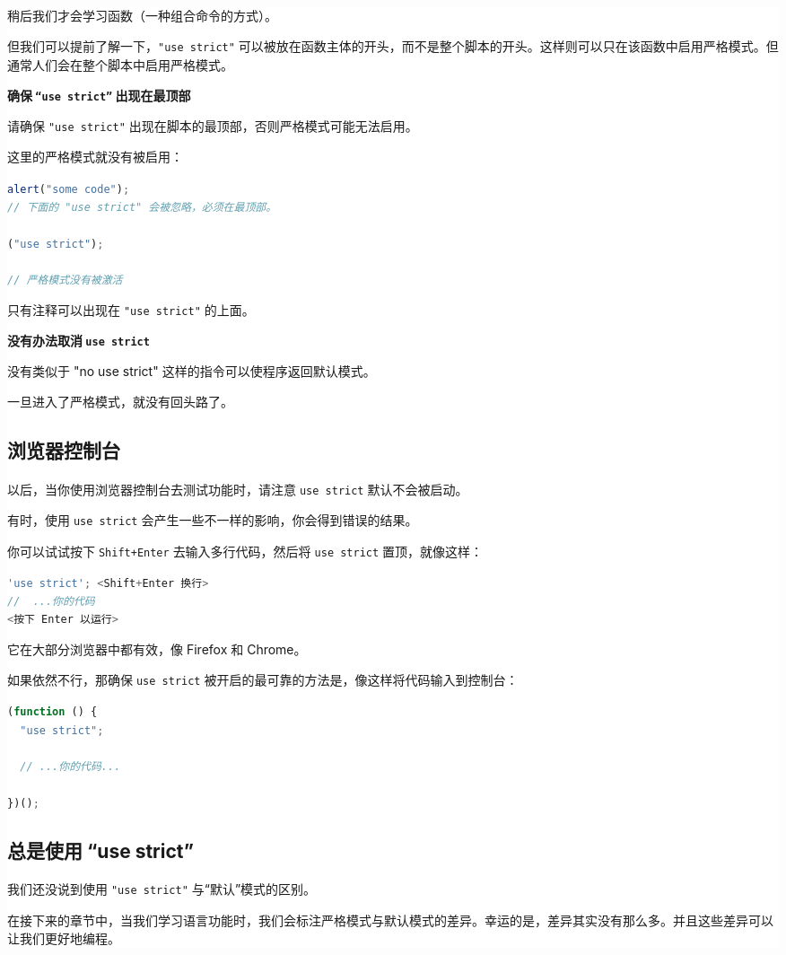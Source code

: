 稍后我们才会学习函数（一种组合命令的方式）。

但我们可以提前了解一下，`"use strict"` 可以被放在函数主体的开头，而不是整个脚本的开头。这样则可以只在该函数中启用严格模式。但通常人们会在整个脚本中启用严格模式。

**确保 `“use strict”` 出现在最顶部**

请确保 `"use strict"` 出现在脚本的最顶部，否则严格模式可能无法启用。

这里的严格模式就没有被启用：

```js
alert("some code");
// 下面的 "use strict" 会被忽略，必须在最顶部。

("use strict");

// 严格模式没有被激活
```

只有注释可以出现在 `"use strict"` 的上面。

**没有办法取消 `use strict`**

没有类似于 "no use strict" 这样的指令可以使程序返回默认模式。

一旦进入了严格模式，就没有回头路了。

## 浏览器控制台

以后，当你使用浏览器控制台去测试功能时，请注意 `use strict` 默认不会被启动。

有时，使用 `use strict` 会产生一些不一样的影响，你会得到错误的结果。

你可以试试按下 `Shift+Enter` 去输入多行代码，然后将 `use strict` 置顶，就像这样：

```js
'use strict'; <Shift+Enter 换行>
//  ...你的代码
<按下 Enter 以运行>
```

它在大部分浏览器中都有效，像 Firefox 和 Chrome。

如果依然不行，那确保 `use strict` 被开启的最可靠的方法是，像这样将代码输入到控制台：

```js
(function () {
  "use strict";

  // ...你的代码...

})();
```

## 总是使用 “use strict”

我们还没说到使用 `"use strict"` 与“默认”模式的区别。

在接下来的章节中，当我们学习语言功能时，我们会标注严格模式与默认模式的差异。幸运的是，差异其实没有那么多。并且这些差异可以让我们更好地编程。
